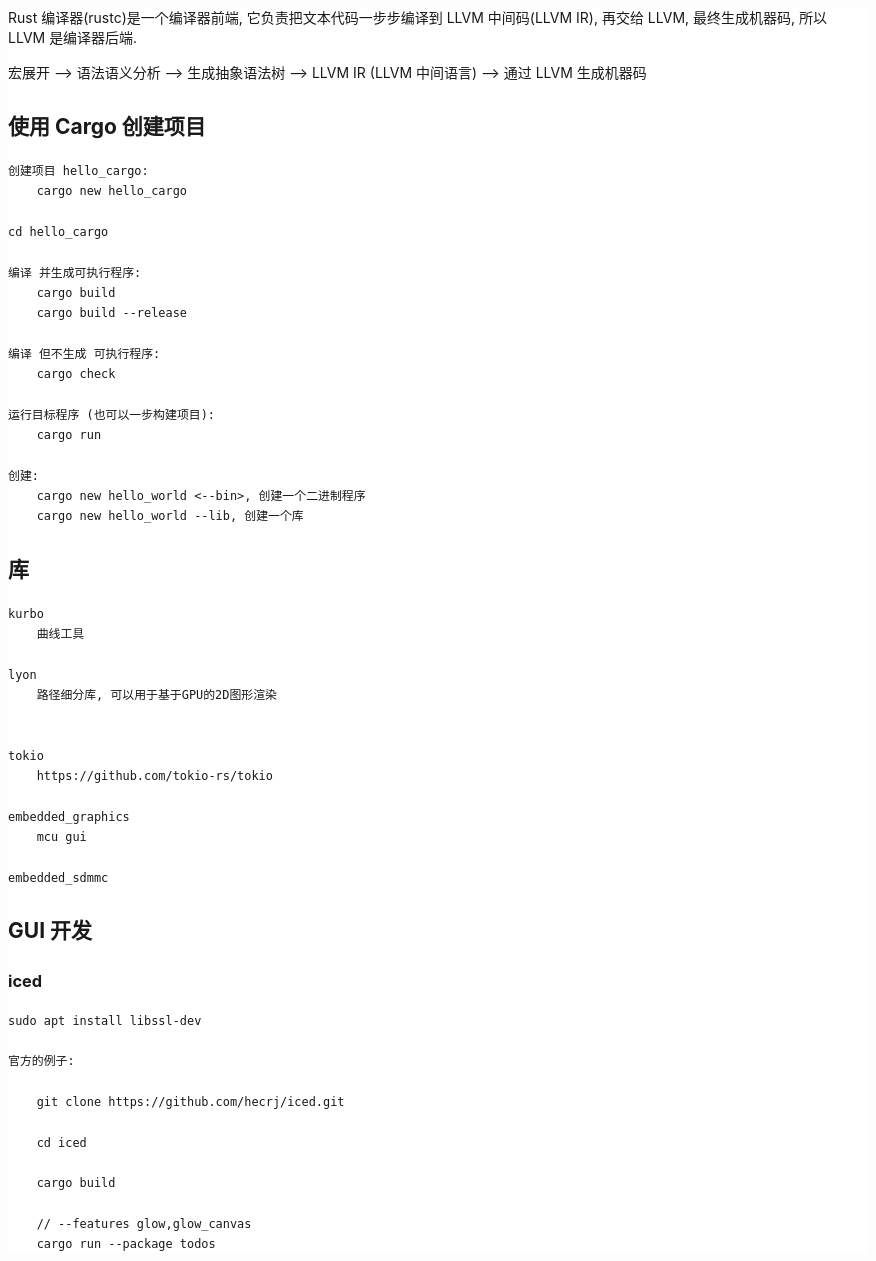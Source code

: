 Rust 编译器(rustc)是一个编译器前端, 它负责把文本代码一步步编译到 LLVM 中间码(LLVM IR), 再交给 LLVM, 最终生成机器码, 所以 LLVM 是编译器后端.

宏展开 --> 语法语义分析 --> 生成抽象语法树 --> LLVM IR (LLVM 中间语言) --> 通过 LLVM 生成机器码

## 使用 Cargo 创建项目

    创建项目 hello_cargo:
        cargo new hello_cargo

    cd hello_cargo

    编译 并生成可执行程序:
        cargo build
        cargo build --release

    编译 但不生成 可执行程序:
        cargo check

    运行目标程序 (也可以一步构建项目):
        cargo run

    创建:
        cargo new hello_world <--bin>, 创建一个二进制程序
        cargo new hello_world --lib, 创建一个库

## 库

    kurbo
        曲线工具

    lyon
        路径细分库, 可以用于基于GPU的2D图形渲染


    tokio
        https://github.com/tokio-rs/tokio

    embedded_graphics
        mcu gui

    embedded_sdmmc

## GUI 开发

### iced

    sudo apt install libssl-dev

    官方的例子:

        git clone https://github.com/hecrj/iced.git

        cd iced

        cargo build

        // --features glow,glow_canvas
        cargo run --package todos
